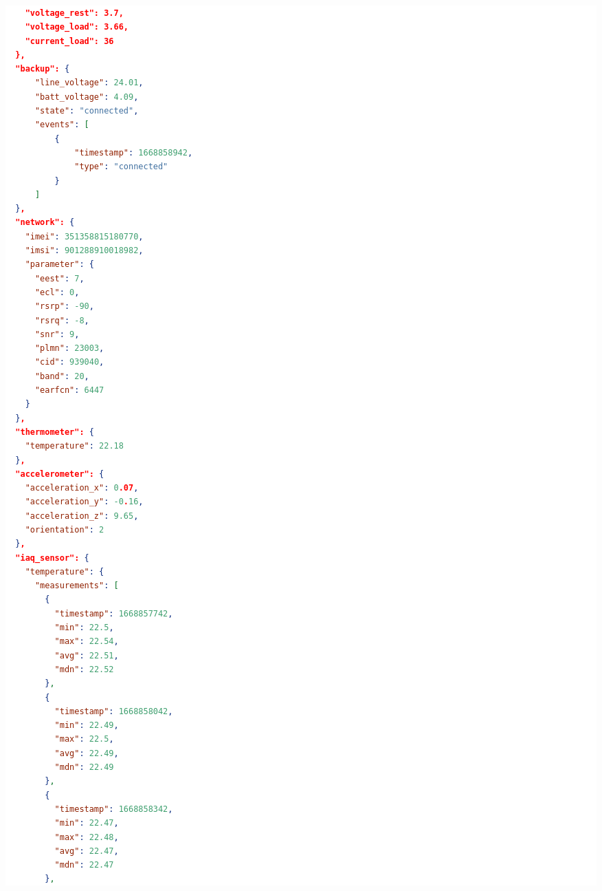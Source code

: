 ```json
    "voltage_rest": 3.7,
    "voltage_load": 3.66,
    "current_load": 36
  },
  "backup": {
      "line_voltage": 24.01,
      "batt_voltage": 4.09,
      "state": "connected",
      "events": [
          {
              "timestamp": 1668858942,
              "type": "connected"
          }
      ]
  },
  "network": {
    "imei": 351358815180770,
    "imsi": 901288910018982,
    "parameter": {
      "eest": 7,
      "ecl": 0,
      "rsrp": -90,
      "rsrq": -8,
      "snr": 9,
      "plmn": 23003,
      "cid": 939040,
      "band": 20,
      "earfcn": 6447
    }
  },
  "thermometer": {
    "temperature": 22.18
  },
  "accelerometer": {
    "acceleration_x": 0.07,
    "acceleration_y": -0.16,
    "acceleration_z": 9.65,
    "orientation": 2
  },
  "iaq_sensor": {
    "temperature": {
      "measurements": [
        {
          "timestamp": 1668857742,
          "min": 22.5,
          "max": 22.54,
          "avg": 22.51,
          "mdn": 22.52
        },
        {
          "timestamp": 1668858042,
          "min": 22.49,
          "max": 22.5,
          "avg": 22.49,
          "mdn": 22.49
        },
        {
          "timestamp": 1668858342,
          "min": 22.47,
          "max": 22.48,
          "avg": 22.47,
          "mdn": 22.47
        },
```